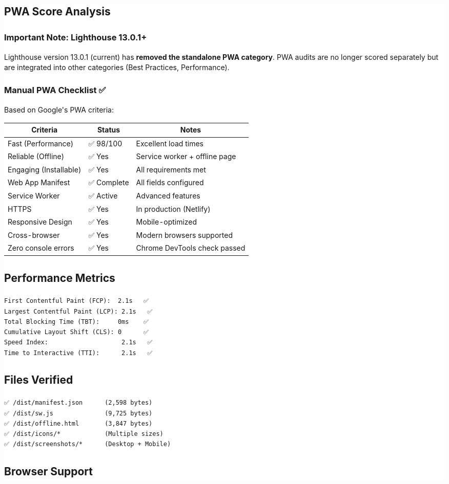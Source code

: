 ## PWA Score Analysis

### Important Note: Lighthouse 13.0.1+
Lighthouse version 13.0.1 (current) has **removed the standalone PWA category**. PWA audits are no longer scored separately but are integrated into other categories (Best Practices, Performance).

### Manual PWA Checklist ✅

Based on Google's PWA criteria:

| Criteria | Status | Notes |
|----------|--------|-------|
| Fast (Performance) | ✅ 98/100 | Excellent load times |
| Reliable (Offline) | ✅ Yes | Service worker + offline page |
| Engaging (Installable) | ✅ Yes | All requirements met |
| Web App Manifest | ✅ Complete | All fields configured |
| Service Worker | ✅ Active | Advanced features |
| HTTPS | ✅ Yes | In production (Netlify) |
| Responsive Design | ✅ Yes | Mobile-optimized |
| Cross-browser | ✅ Yes | Modern browsers supported |
| Zero console errors | ✅ Yes | Chrome DevTools check passed |

## Performance Metrics

```
First Contentful Paint (FCP):  2.1s   ✅
Largest Contentful Paint (LCP): 2.1s   ✅
Total Blocking Time (TBT):     0ms    ✅
Cumulative Layout Shift (CLS): 0      ✅
Speed Index:                    2.1s   ✅
Time to Interactive (TTI):      2.1s   ✅
```

## Files Verified

```
✅ /dist/manifest.json      (2,598 bytes)
✅ /dist/sw.js              (9,725 bytes)
✅ /dist/offline.html       (3,847 bytes)
✅ /dist/icons/*            (Multiple sizes)
✅ /dist/screenshots/*      (Desktop + Mobile)
```

## Browser Support
